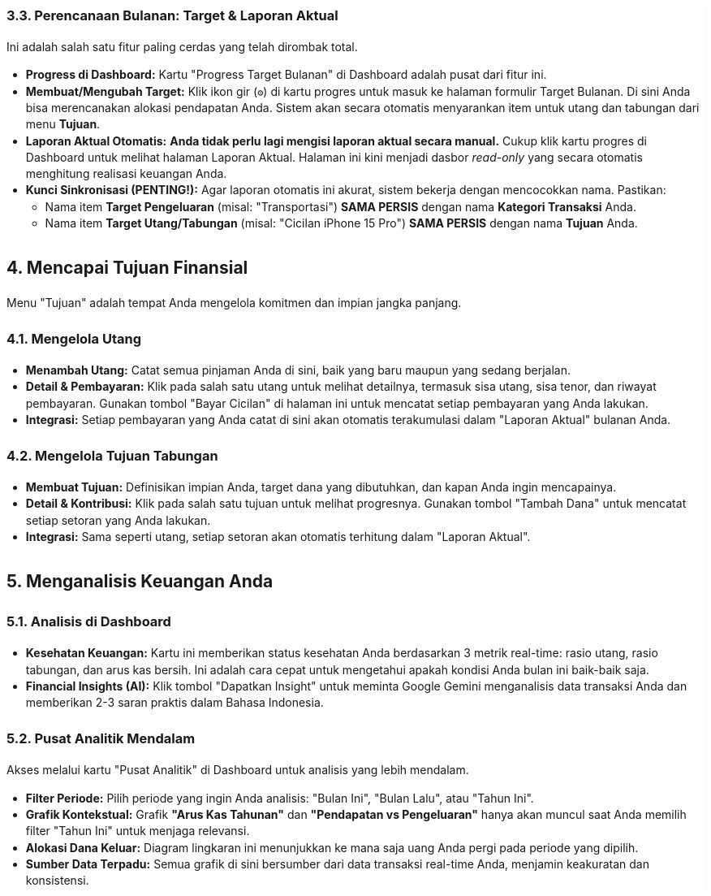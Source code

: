 ### 3.3. Perencanaan Bulanan: Target & Laporan Aktual

Ini adalah salah satu fitur paling cerdas yang telah dirombak total.

-   **Progress di Dashboard:** Kartu "Progress Target Bulanan" di Dashboard adalah pusat dari fitur ini.
-   **Membuat/Mengubah Target:** Klik ikon gir (`⚙️`) di kartu progres untuk masuk ke halaman formulir Target Bulanan. Di sini Anda bisa merencanakan alokasi pendapatan Anda. Sistem akan secara otomatis menyarankan item untuk utang dan tabungan dari menu **Tujuan**.
-   **Laporan Aktual Otomatis:** **Anda tidak perlu lagi mengisi laporan aktual secara manual.** Cukup klik kartu progres di Dashboard untuk melihat halaman Laporan Aktual. Halaman ini kini menjadi dasbor *read-only* yang secara otomatis menghitung realisasi keuangan Anda.
-   **Kunci Sinkronisasi (PENTING!):** Agar laporan otomatis ini akurat, sistem bekerja dengan mencocokkan nama. Pastikan:
    -   Nama item **Target Pengeluaran** (misal: "Transportasi") **SAMA PERSIS** dengan nama **Kategori Transaksi** Anda.
    -   Nama item **Target Utang/Tabungan** (misal: "Cicilan iPhone 15 Pro") **SAMA PERSIS** dengan nama **Tujuan** Anda.

## 4. Mencapai Tujuan Finansial

Menu "Tujuan" adalah tempat Anda mengelola komitmen dan impian jangka panjang.

### 4.1. Mengelola Utang
- **Menambah Utang:** Catat semua pinjaman Anda di sini, baik yang baru maupun yang sedang berjalan.
- **Detail & Pembayaran:** Klik pada salah satu utang untuk melihat detailnya, termasuk sisa utang, sisa tenor, dan riwayat pembayaran. Gunakan tombol "Bayar Cicilan" di halaman ini untuk mencatat setiap pembayaran yang Anda lakukan.
- **Integrasi:** Setiap pembayaran yang Anda catat di sini akan otomatis terakumulasi dalam "Laporan Aktual" bulanan Anda.

### 4.2. Mengelola Tujuan Tabungan
- **Membuat Tujuan:** Definisikan impian Anda, target dana yang dibutuhkan, dan kapan Anda ingin mencapainya.
- **Detail & Kontribusi:** Klik pada salah satu tujuan untuk melihat progresnya. Gunakan tombol "Tambah Dana" untuk mencatat setiap setoran yang Anda lakukan.
- **Integrasi:** Sama seperti utang, setiap setoran akan otomatis terhitung dalam "Laporan Aktual".

## 5. Menganalisis Keuangan Anda

### 5.1. Analisis di Dashboard
- **Kesehatan Keuangan:** Kartu ini memberikan status kesehatan Anda berdasarkan 3 metrik real-time: rasio utang, rasio tabungan, dan arus kas bersih. Ini adalah cara cepat untuk mengetahui apakah kondisi Anda bulan ini baik-baik saja.
- **Financial Insights (AI):** Klik tombol "Dapatkan Insight" untuk meminta Google Gemini menganalisis data transaksi Anda dan memberikan 2-3 saran praktis dalam Bahasa Indonesia.

### 5.2. Pusat Analitik Mendalam
Akses melalui kartu "Pusat Analitik" di Dashboard untuk analisis yang lebih mendalam.
- **Filter Periode:** Pilih periode yang ingin Anda analisis: "Bulan Ini", "Bulan Lalu", atau "Tahun Ini".
- **Grafik Kontekstual:** Grafik **"Arus Kas Tahunan"** dan **"Pendapatan vs Pengeluaran"** hanya akan muncul saat Anda memilih filter "Tahun Ini" untuk menjaga relevansi.
- **Alokasi Dana Keluar:** Diagram lingkaran ini menunjukkan ke mana saja uang Anda pergi pada periode yang dipilih.
- **Sumber Data Terpadu:** Semua grafik di sini bersumber dari data transaksi real-time Anda, menjamin keakuratan dan konsistensi.
